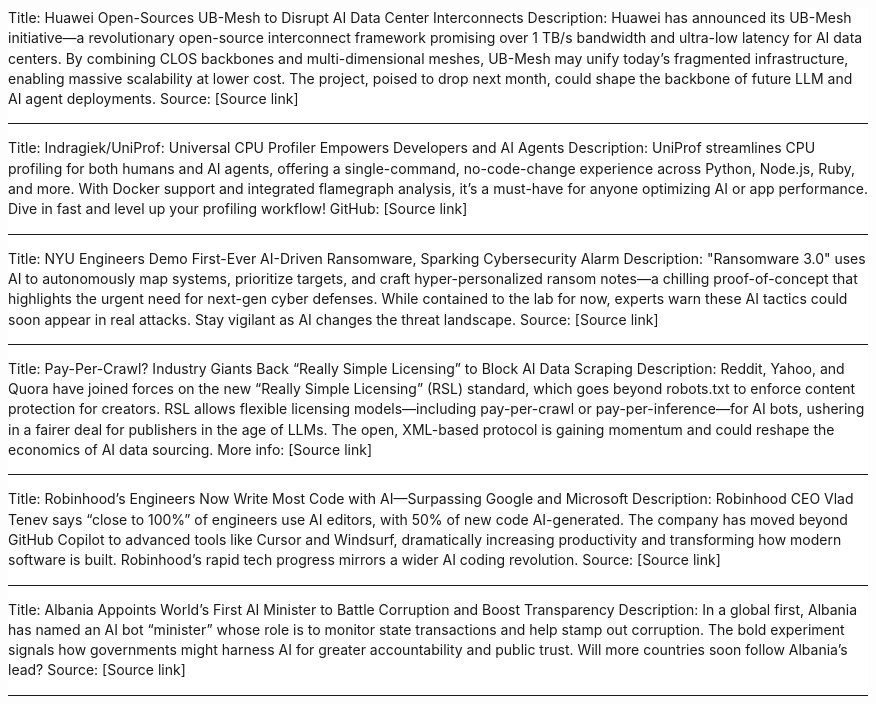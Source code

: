 Title: Huawei Open-Sources UB-Mesh to Disrupt AI Data Center Interconnects
Description: Huawei has announced its UB-Mesh initiative—a revolutionary open-source interconnect framework promising over 1 TB/s bandwidth and ultra-low latency for AI data centers. By combining CLOS backbones and multi-dimensional meshes, UB-Mesh may unify today’s fragmented infrastructure, enabling massive scalability at lower cost. The project, poised to drop next month, could shape the backbone of future LLM and AI agent deployments.
Source: [Source link]

---

Title: Indragiek/UniProf: Universal CPU Profiler Empowers Developers and AI Agents
Description: UniProf streamlines CPU profiling for both humans and AI agents, offering a single-command, no-code-change experience across Python, Node.js, Ruby, and more. With Docker support and integrated flamegraph analysis, it’s a must-have for anyone optimizing AI or app performance. Dive in fast and level up your profiling workflow!
GitHub: [Source link]

---

Title: NYU Engineers Demo First-Ever AI-Driven Ransomware, Sparking Cybersecurity Alarm
Description: "Ransomware 3.0" uses AI to autonomously map systems, prioritize targets, and craft hyper-personalized ransom notes—a chilling proof-of-concept that highlights the urgent need for next-gen cyber defenses. While contained to the lab for now, experts warn these AI tactics could soon appear in real attacks. Stay vigilant as AI changes the threat landscape.
Source: [Source link]

---

Title: Pay-Per-Crawl? Industry Giants Back “Really Simple Licensing” to Block AI Data Scraping
Description: Reddit, Yahoo, and Quora have joined forces on the new “Really Simple Licensing” (RSL) standard, which goes beyond robots.txt to enforce content protection for creators. RSL allows flexible licensing models—including pay-per-crawl or pay-per-inference—for AI bots, ushering in a fairer deal for publishers in the age of LLMs. The open, XML-based protocol is gaining momentum and could reshape the economics of AI data sourcing.
More info: [Source link]

---

Title: Robinhood’s Engineers Now Write Most Code with AI—Surpassing Google and Microsoft
Description: Robinhood CEO Vlad Tenev says “close to 100%” of engineers use AI editors, with 50% of new code AI-generated. The company has moved beyond GitHub Copilot to advanced tools like Cursor and Windsurf, dramatically increasing productivity and transforming how modern software is built. Robinhood’s rapid tech progress mirrors a wider AI coding revolution.
Source: [Source link]

---

Title: Albania Appoints World’s First AI Minister to Battle Corruption and Boost Transparency
Description: In a global first, Albania has named an AI bot “minister” whose role is to monitor state transactions and help stamp out corruption. The bold experiment signals how governments might harness AI for greater accountability and public trust. Will more countries soon follow Albania’s lead?
Source: [Source link]

---
